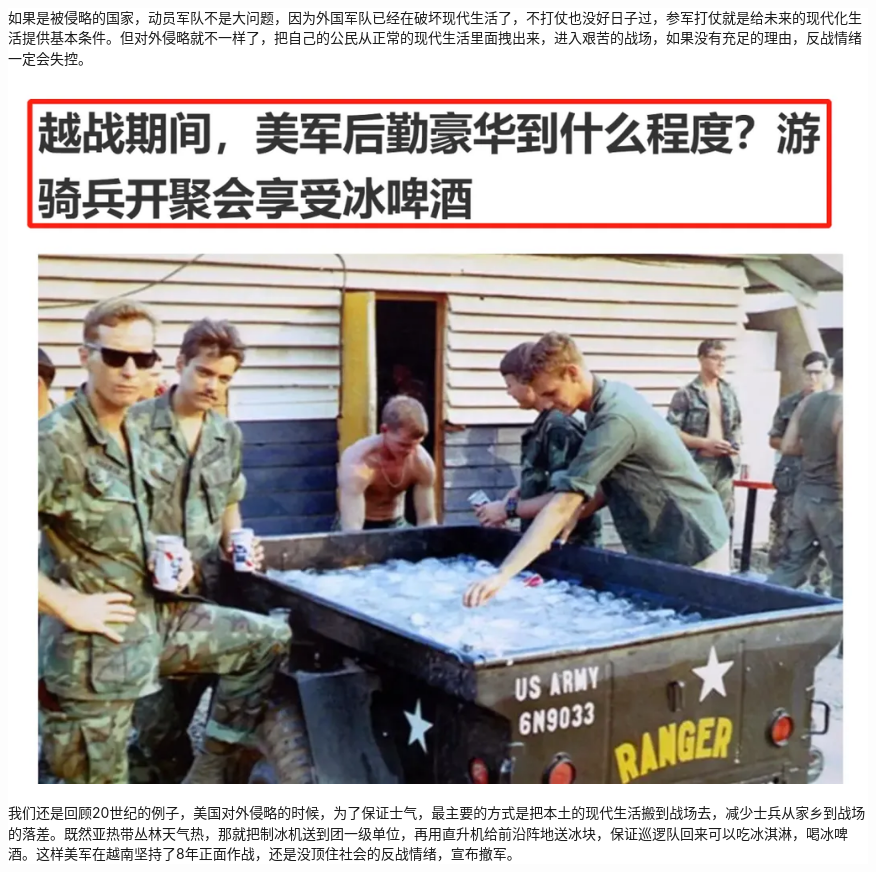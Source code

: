 如果是被侵略的国家，动员军队不是大问题，因为外国军队已经在破坏现代生活了，不打仗也没好日子过，参军打仗就是给未来的现代化生活提供基本条件。但对外侵略就不一样了，把自己的公民从正常的现代生活里面拽出来，进入艰苦的战场，如果没有充足的理由，反战情绪一定会失控。

![](/images/btnews/btnews/0501_0600/0535/ed955c10-f477-4386-9550-26356a1c8476.webp)


我们还是回顾20世纪的例子，美国对外侵略的时候，为了保证士气，最主要的方式是把本土的现代生活搬到战场去，减少士兵从家乡到战场的落差。既然亚热带丛林天气热，那就把制冰机送到团一级单位，再用直升机给前沿阵地送冰块，保证巡逻队回来可以吃冰淇淋，喝冰啤酒。这样美军在越南坚持了8年正面作战，还是没顶住社会的反战情绪，宣布撤军。

